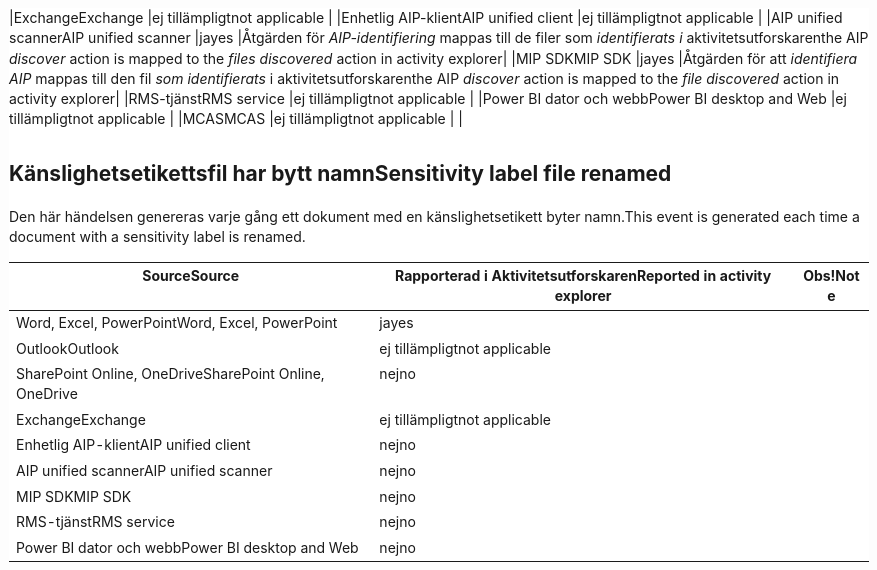 |<span data-ttu-id="42f7f-242">Exchange</span><span class="sxs-lookup"><span data-stu-id="42f7f-242">Exchange</span></span>         |<span data-ttu-id="42f7f-243">ej tillämpligt</span><span class="sxs-lookup"><span data-stu-id="42f7f-243">not applicable</span></span>         |
|<span data-ttu-id="42f7f-244">Enhetlig AIP-klient</span><span class="sxs-lookup"><span data-stu-id="42f7f-244">AIP unified client</span></span>         |<span data-ttu-id="42f7f-245">ej tillämpligt</span><span class="sxs-lookup"><span data-stu-id="42f7f-245">not applicable</span></span>       |
|<span data-ttu-id="42f7f-246">AIP unified scanner</span><span class="sxs-lookup"><span data-stu-id="42f7f-246">AIP unified scanner</span></span>         |<span data-ttu-id="42f7f-247">ja</span><span class="sxs-lookup"><span data-stu-id="42f7f-247">yes</span></span>         |<span data-ttu-id="42f7f-248">Åtgärden för *AIP-identifiering* mappas till de filer som *identifierats i* aktivitetsutforskaren</span><span class="sxs-lookup"><span data-stu-id="42f7f-248">the AIP *discover* action is mapped to the *files discovered* action in activity explorer</span></span>|
|<span data-ttu-id="42f7f-249">MIP SDK</span><span class="sxs-lookup"><span data-stu-id="42f7f-249">MIP SDK</span></span>         |<span data-ttu-id="42f7f-250">ja</span><span class="sxs-lookup"><span data-stu-id="42f7f-250">yes</span></span>         |<span data-ttu-id="42f7f-251">Åtgärden för att *identifiera AIP* mappas till den fil *som identifierats* i aktivitetsutforskaren</span><span class="sxs-lookup"><span data-stu-id="42f7f-251">the AIP *discover* action is mapped to the *file discovered* action in activity explorer</span></span>|
|<span data-ttu-id="42f7f-252">RMS-tjänst</span><span class="sxs-lookup"><span data-stu-id="42f7f-252">RMS service</span></span>         |<span data-ttu-id="42f7f-253">ej tillämpligt</span><span class="sxs-lookup"><span data-stu-id="42f7f-253">not applicable</span></span>         |
|<span data-ttu-id="42f7f-254">Power BI dator och webb</span><span class="sxs-lookup"><span data-stu-id="42f7f-254">Power BI desktop and Web</span></span>         |<span data-ttu-id="42f7f-255">ej tillämpligt</span><span class="sxs-lookup"><span data-stu-id="42f7f-255">not applicable</span></span>         |
|<span data-ttu-id="42f7f-256">MCAS</span><span class="sxs-lookup"><span data-stu-id="42f7f-256">MCAS</span></span>     |<span data-ttu-id="42f7f-257">ej tillämpligt</span><span class="sxs-lookup"><span data-stu-id="42f7f-257">not applicable</span></span>         |         |


## <a name="sensitivity-label-file-renamed"></a><span data-ttu-id="42f7f-258">Känslighetsetikettsfil har bytt namn</span><span class="sxs-lookup"><span data-stu-id="42f7f-258">Sensitivity label file renamed</span></span>

<span data-ttu-id="42f7f-259">Den här händelsen genereras varje gång ett dokument med en känslighetsetikett byter namn.</span><span class="sxs-lookup"><span data-stu-id="42f7f-259">This event is generated each time a document with a sensitivity label is renamed.</span></span> 

|<span data-ttu-id="42f7f-260">Source</span><span class="sxs-lookup"><span data-stu-id="42f7f-260">Source</span></span>  | <span data-ttu-id="42f7f-261">Rapporterad i Aktivitetsutforskaren</span><span class="sxs-lookup"><span data-stu-id="42f7f-261">Reported in activity explorer</span></span> | <span data-ttu-id="42f7f-262">Obs!</span><span class="sxs-lookup"><span data-stu-id="42f7f-262">Note</span></span>  |
|---------|---------|---------| 
|<span data-ttu-id="42f7f-263">Word, Excel, PowerPoint</span><span class="sxs-lookup"><span data-stu-id="42f7f-263">Word, Excel, PowerPoint</span></span>         |<span data-ttu-id="42f7f-264">ja</span><span class="sxs-lookup"><span data-stu-id="42f7f-264">yes</span></span>         |
|<span data-ttu-id="42f7f-265">Outlook</span><span class="sxs-lookup"><span data-stu-id="42f7f-265">Outlook</span></span>         |<span data-ttu-id="42f7f-266">ej tillämpligt</span><span class="sxs-lookup"><span data-stu-id="42f7f-266">not applicable</span></span>         |
|<span data-ttu-id="42f7f-267">SharePoint Online, OneDrive</span><span class="sxs-lookup"><span data-stu-id="42f7f-267">SharePoint Online, OneDrive</span></span>         |<span data-ttu-id="42f7f-268">nej</span><span class="sxs-lookup"><span data-stu-id="42f7f-268">no</span></span>        |
|<span data-ttu-id="42f7f-269">Exchange</span><span class="sxs-lookup"><span data-stu-id="42f7f-269">Exchange</span></span>         |<span data-ttu-id="42f7f-270">ej tillämpligt</span><span class="sxs-lookup"><span data-stu-id="42f7f-270">not applicable</span></span>         |
|<span data-ttu-id="42f7f-271">Enhetlig AIP-klient</span><span class="sxs-lookup"><span data-stu-id="42f7f-271">AIP unified client</span></span>         |<span data-ttu-id="42f7f-272">nej</span><span class="sxs-lookup"><span data-stu-id="42f7f-272">no</span></span>         |
|<span data-ttu-id="42f7f-273">AIP unified scanner</span><span class="sxs-lookup"><span data-stu-id="42f7f-273">AIP unified scanner</span></span>         |<span data-ttu-id="42f7f-274">nej</span><span class="sxs-lookup"><span data-stu-id="42f7f-274">no</span></span>         |
|<span data-ttu-id="42f7f-275">MIP SDK</span><span class="sxs-lookup"><span data-stu-id="42f7f-275">MIP SDK</span></span>         |<span data-ttu-id="42f7f-276">nej</span><span class="sxs-lookup"><span data-stu-id="42f7f-276">no</span></span>         |
|<span data-ttu-id="42f7f-277">RMS-tjänst</span><span class="sxs-lookup"><span data-stu-id="42f7f-277">RMS service</span></span>         |<span data-ttu-id="42f7f-278">nej</span><span class="sxs-lookup"><span data-stu-id="42f7f-278">no</span></span>      |
|<span data-ttu-id="42f7f-279">Power BI dator och webb</span><span class="sxs-lookup"><span data-stu-id="42f7f-279">Power BI desktop and Web</span></span>         |<span data-ttu-id="42f7f-280">nej</span><span class="sxs-lookup"><span data-stu-id="42f7f-280">no</span></span>         |
